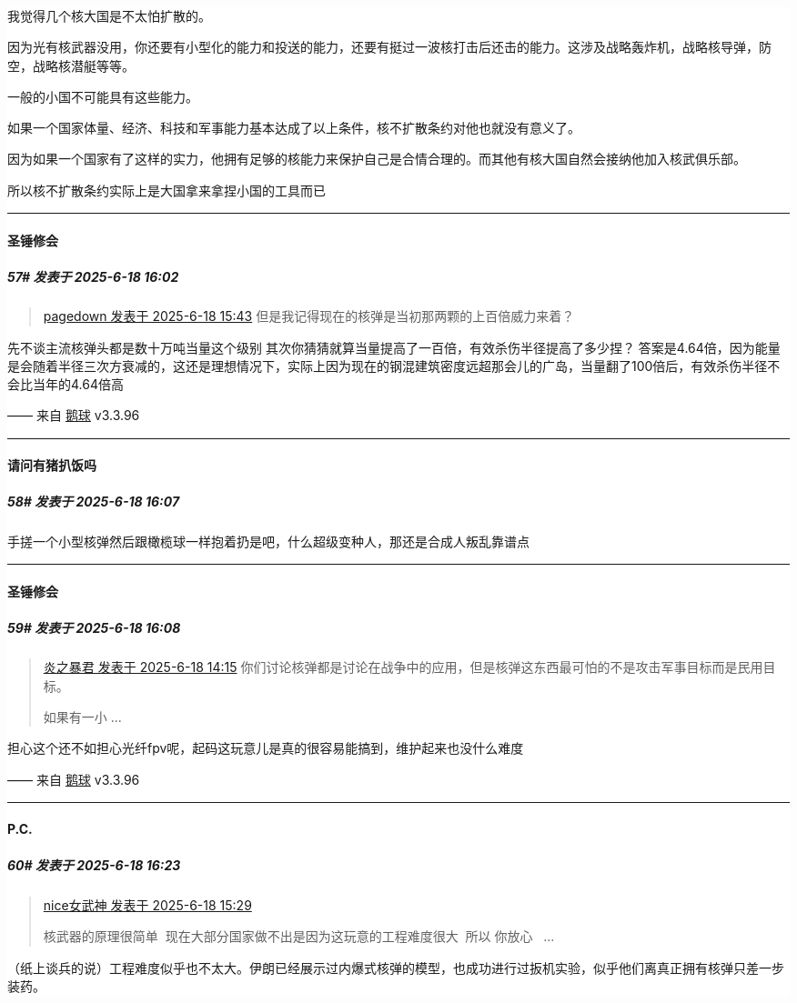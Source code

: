 我觉得几个核大国是不太怕扩散的。

因为光有核武器没用，你还要有小型化的能力和投送的能力，还要有挺过一波核打击后还击的能力。这涉及战略轰炸机，战略核导弹，防空，战略核潜艇等等。

一般的小国不可能具有这些能力。

如果一个国家体量、经济、科技和军事能力基本达成了以上条件，核不扩散条约对他也就没有意义了。

因为如果一个国家有了这样的实力，他拥有足够的核能力来保护自己是合情合理的。而其他有核大国自然会接纳他加入核武俱乐部。

所以核不扩散条约实际上是大国拿来拿捏小国的工具而已

*****

####  圣锤修会  
##### 57#       发表于 2025-6-18 16:02

<blockquote><a href="httphttps://stage1st.com/2b/forum.php?mod=redirect&amp;goto=findpost&amp;pid=67960703&amp;ptid=2254162" target="_blank">pagedown 发表于 2025-6-18 15:43</a>
但是我记得现在的核弹是当初那两颗的上百倍威力来着？</blockquote>
先不谈主流核弹头都是数十万吨当量这个级别
其次你猜猜就算当量提高了一百倍，有效杀伤半径提高了多少捏？
答案是4.64倍，因为能量是会随着半径三次方衰减的，这还是理想情况下，实际上因为现在的钢混建筑密度远超那会儿的广岛，当量翻了100倍后，有效杀伤半径不会比当年的4.64倍高

—— 来自 [鹅球](https://www.pgyer.com/GcUxKd4w) v3.3.96

*****

####  请问有猪扒饭吗  
##### 58#       发表于 2025-6-18 16:07

手搓一个小型核弹然后跟橄榄球一样抱着扔是吧，什么超级变种人，那还是合成人叛乱靠谱点

*****

####  圣锤修会  
##### 59#       发表于 2025-6-18 16:08

<blockquote><a href="httphttps://stage1st.com/2b/forum.php?mod=redirect&amp;goto=findpost&amp;pid=67960128&amp;ptid=2254162" target="_blank">炎之暴君 发表于 2025-6-18 14:15</a>
你们讨论核弹都是讨论在战争中的应用，但是核弹这东西最可怕的不是攻击军事目标而是民用目标。

如果有一小 ...</blockquote>
担心这个还不如担心光纤fpv呢，起码这玩意儿是真的很容易能搞到，维护起来也没什么难度

—— 来自 [鹅球](https://www.pgyer.com/GcUxKd4w) v3.3.96

*****

####  P.C.  
##### 60#       发表于 2025-6-18 16:23

<blockquote><a href="httphttps://stage1st.com/2b/forum.php?mod=redirect&amp;goto=findpost&amp;pid=67960593&amp;ptid=2254162" target="_blank">nice女武神 发表于 2025-6-18 15:29</a>

核武器的原理很简单  现在大部分国家做不出是因为这玩意的工程难度很大  所以 你放心   ...</blockquote>
（纸上谈兵的说）工程难度似乎也不太大。伊朗已经展示过内爆式核弹的模型，也成功进行过扳机实验，似乎他们离真正拥有核弹只差一步装药。
